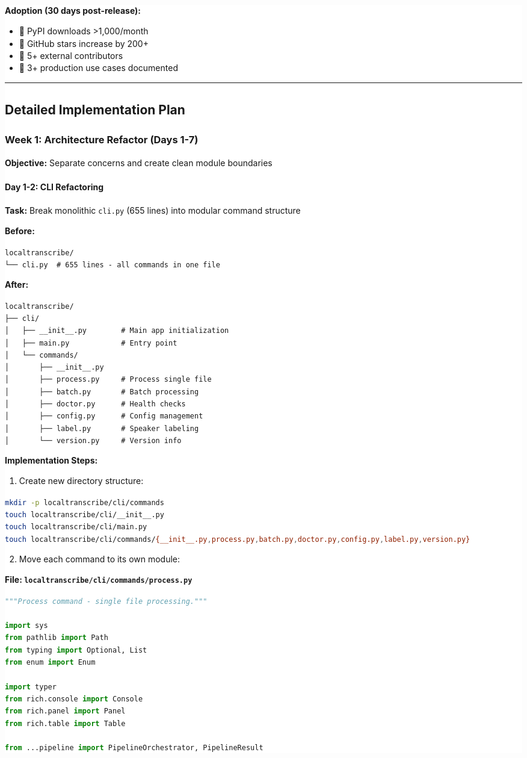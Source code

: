 **Adoption (30 days post-release):**
- 🎯 PyPI downloads >1,000/month
- 🎯 GitHub stars increase by 200+
- 🎯 5+ external contributors
- 🎯 3+ production use cases documented

---

## Detailed Implementation Plan

### Week 1: Architecture Refactor (Days 1-7)

**Objective:** Separate concerns and create clean module boundaries

#### Day 1-2: CLI Refactoring

**Task:** Break monolithic `cli.py` (655 lines) into modular command structure

**Before:**
```
localtranscribe/
└── cli.py  # 655 lines - all commands in one file
```

**After:**
```
localtranscribe/
├── cli/
│   ├── __init__.py        # Main app initialization
│   ├── main.py            # Entry point
│   └── commands/
│       ├── __init__.py
│       ├── process.py     # Process single file
│       ├── batch.py       # Batch processing
│       ├── doctor.py      # Health checks
│       ├── config.py      # Config management
│       ├── label.py       # Speaker labeling
│       └── version.py     # Version info
```

**Implementation Steps:**

1. Create new directory structure:
```bash
mkdir -p localtranscribe/cli/commands
touch localtranscribe/cli/__init__.py
touch localtranscribe/cli/main.py
touch localtranscribe/cli/commands/{__init__.py,process.py,batch.py,doctor.py,config.py,label.py,version.py}
```

2. Move each command to its own module:

**File: `localtranscribe/cli/commands/process.py`**
```python
"""Process command - single file processing."""

import sys
from pathlib import Path
from typing import Optional, List
from enum import Enum

import typer
from rich.console import Console
from rich.panel import Panel
from rich.table import Table

from ...pipeline import PipelineOrchestrator, PipelineResult
```